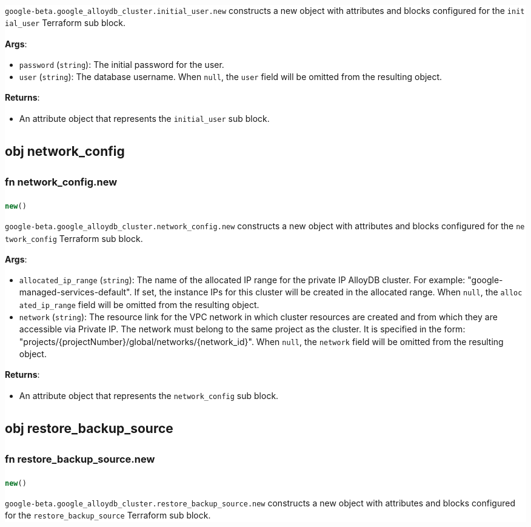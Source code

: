 
`google-beta.google_alloydb_cluster.initial_user.new` constructs a new object with attributes and blocks configured for the `initial_user`
Terraform sub block.



**Args**:
  - `password` (`string`): The initial password for the user.
  - `user` (`string`): The database username. When `null`, the `user` field will be omitted from the resulting object.

**Returns**:
  - An attribute object that represents the `initial_user` sub block.


## obj network_config



### fn network_config.new

```ts
new()
```


`google-beta.google_alloydb_cluster.network_config.new` constructs a new object with attributes and blocks configured for the `network_config`
Terraform sub block.



**Args**:
  - `allocated_ip_range` (`string`): The name of the allocated IP range for the private IP AlloyDB cluster. For example: &#34;google-managed-services-default&#34;.
If set, the instance IPs for this cluster will be created in the allocated range. When `null`, the `allocated_ip_range` field will be omitted from the resulting object.
  - `network` (`string`): The resource link for the VPC network in which cluster resources are created and from which they are accessible via Private IP. The network must belong to the same project as the cluster.
It is specified in the form: &#34;projects/{projectNumber}/global/networks/{network_id}&#34;. When `null`, the `network` field will be omitted from the resulting object.

**Returns**:
  - An attribute object that represents the `network_config` sub block.


## obj restore_backup_source



### fn restore_backup_source.new

```ts
new()
```


`google-beta.google_alloydb_cluster.restore_backup_source.new` constructs a new object with attributes and blocks configured for the `restore_backup_source`
Terraform sub block.
